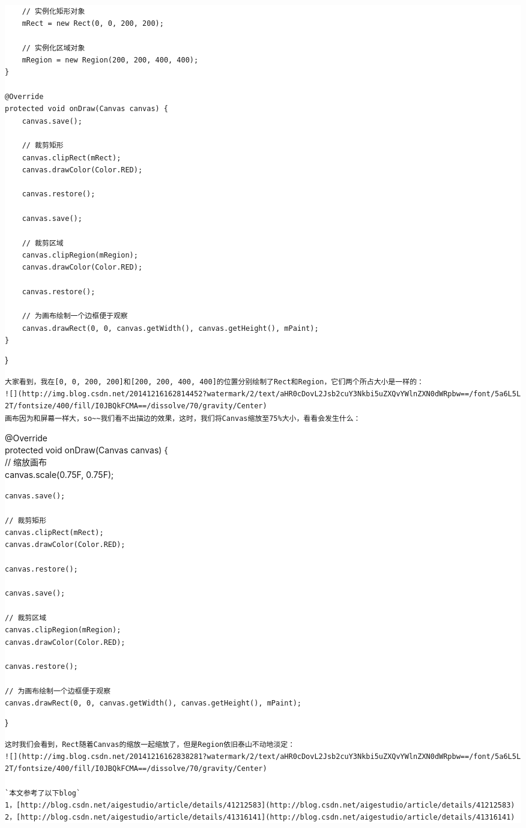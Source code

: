         // 实例化矩形对象  
        mRect = new Rect(0, 0, 200, 200);  
  
        // 实例化区域对象  
        mRegion = new Region(200, 200, 400, 400);  
    }  
  
    @Override  
    protected void onDraw(Canvas canvas) {  
        canvas.save();  
  
        // 裁剪矩形  
        canvas.clipRect(mRect);  
        canvas.drawColor(Color.RED);  
  
        canvas.restore();  
  
        canvas.save();  
  
        // 裁剪区域  
        canvas.clipRegion(mRegion);  
        canvas.drawColor(Color.RED);  
  
        canvas.restore();  
  
        // 为画布绘制一个边框便于观察  
        canvas.drawRect(0, 0, canvas.getWidth(), canvas.getHeight(), mPaint);  
    }  
}  
```
大家看到，我在[0, 0, 200, 200]和[200, 200, 400, 400]的位置分别绘制了Rect和Region，它们两个所占大小是一样的：
![](http://img.blog.csdn.net/20141216162814452?watermark/2/text/aHR0cDovL2Jsb2cuY3Nkbi5uZXQvYWlnZXN0dWRpbw==/font/5a6L5L2T/fontsize/400/fill/I0JBQkFCMA==/dissolve/70/gravity/Center)
画布因为和屏幕一样大，so~~我们看不出描边的效果，这时，我们将Canvas缩放至75%大小，看看会发生什么：

```
@Override  
protected void onDraw(Canvas canvas) {  
    // 缩放画布  
    canvas.scale(0.75F, 0.75F);  
  
    canvas.save();  
  
    // 裁剪矩形  
    canvas.clipRect(mRect);  
    canvas.drawColor(Color.RED);  
  
    canvas.restore();  
  
    canvas.save();  
  
    // 裁剪区域  
    canvas.clipRegion(mRegion);  
    canvas.drawColor(Color.RED);  
  
    canvas.restore();  
  
    // 为画布绘制一个边框便于观察  
    canvas.drawRect(0, 0, canvas.getWidth(), canvas.getHeight(), mPaint);  
}  
```
这时我们会看到，Rect随着Canvas的缩放一起缩放了，但是Region依旧泰山不动地淡定：
![](http://img.blog.csdn.net/20141216162838281?watermark/2/text/aHR0cDovL2Jsb2cuY3Nkbi5uZXQvYWlnZXN0dWRpbw==/font/5a6L5L2T/fontsize/400/fill/I0JBQkFCMA==/dissolve/70/gravity/Center)

`本文参考了以下blog`
1，[http://blog.csdn.net/aigestudio/article/details/41212583](http://blog.csdn.net/aigestudio/article/details/41212583)
2，[http://blog.csdn.net/aigestudio/article/details/41316141](http://blog.csdn.net/aigestudio/article/details/41316141)
```